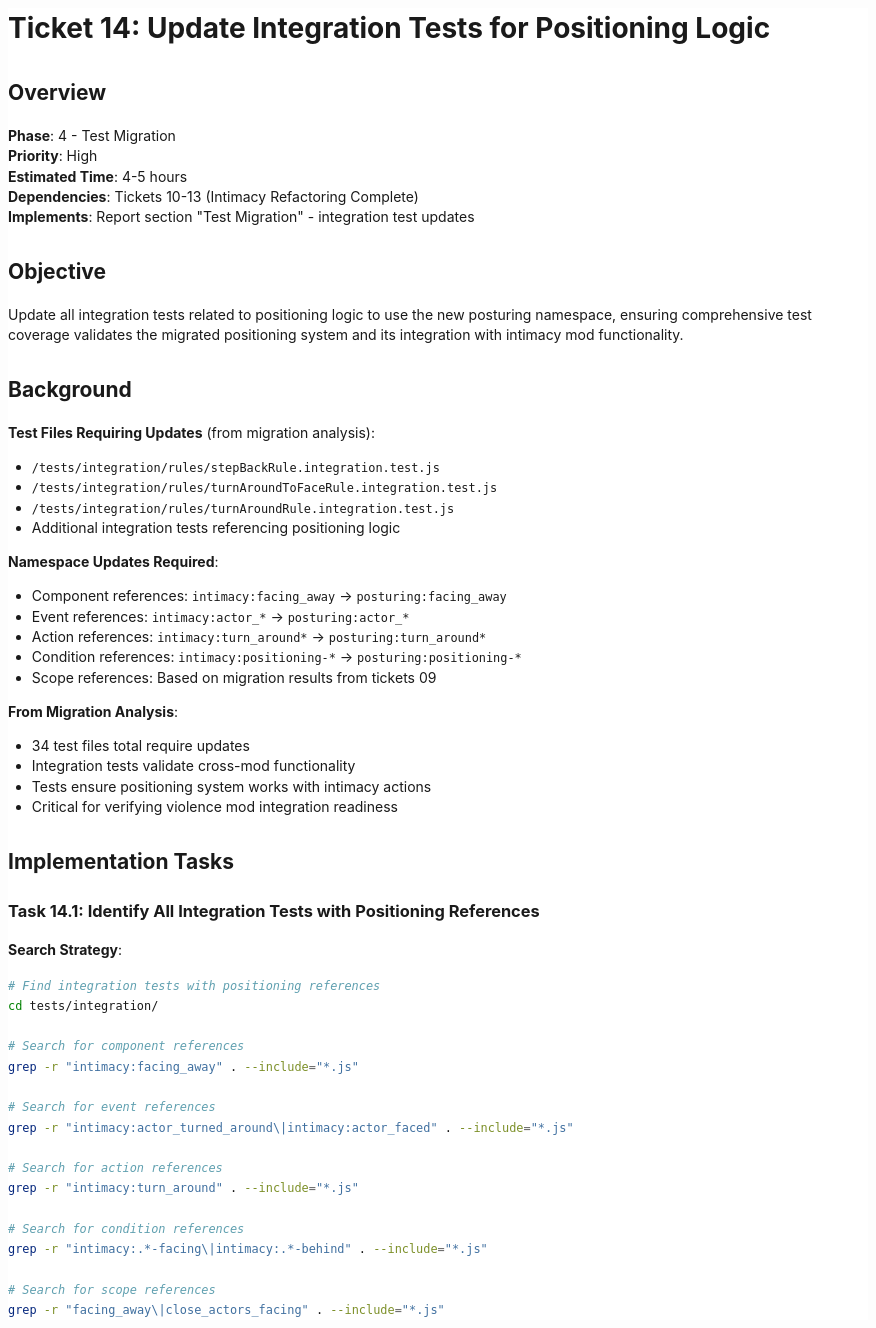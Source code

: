 # Ticket 14: Update Integration Tests for Positioning Logic

## Overview
**Phase**: 4 - Test Migration  
**Priority**: High  
**Estimated Time**: 4-5 hours  
**Dependencies**: Tickets 10-13 (Intimacy Refactoring Complete)  
**Implements**: Report section "Test Migration" - integration test updates

## Objective
Update all integration tests related to positioning logic to use the new posturing namespace, ensuring comprehensive test coverage validates the migrated positioning system and its integration with intimacy mod functionality.

## Background
**Test Files Requiring Updates** (from migration analysis):
- `/tests/integration/rules/stepBackRule.integration.test.js`
- `/tests/integration/rules/turnAroundToFaceRule.integration.test.js`
- `/tests/integration/rules/turnAroundRule.integration.test.js`
- Additional integration tests referencing positioning logic

**Namespace Updates Required**:
- Component references: `intimacy:facing_away` → `posturing:facing_away`
- Event references: `intimacy:actor_*` → `posturing:actor_*`
- Action references: `intimacy:turn_around*` → `posturing:turn_around*`
- Condition references: `intimacy:positioning-*` → `posturing:positioning-*`
- Scope references: Based on migration results from tickets 09

**From Migration Analysis**:
- 34 test files total require updates
- Integration tests validate cross-mod functionality
- Tests ensure positioning system works with intimacy actions
- Critical for verifying violence mod integration readiness

## Implementation Tasks

### Task 14.1: Identify All Integration Tests with Positioning References
**Search Strategy**:
```bash
# Find integration tests with positioning references
cd tests/integration/

# Search for component references
grep -r "intimacy:facing_away" . --include="*.js"

# Search for event references
grep -r "intimacy:actor_turned_around\|intimacy:actor_faced" . --include="*.js"

# Search for action references
grep -r "intimacy:turn_around" . --include="*.js"

# Search for condition references
grep -r "intimacy:.*-facing\|intimacy:.*-behind" . --include="*.js"

# Search for scope references
grep -r "facing_away\|close_actors_facing" . --include="*.js"
```

